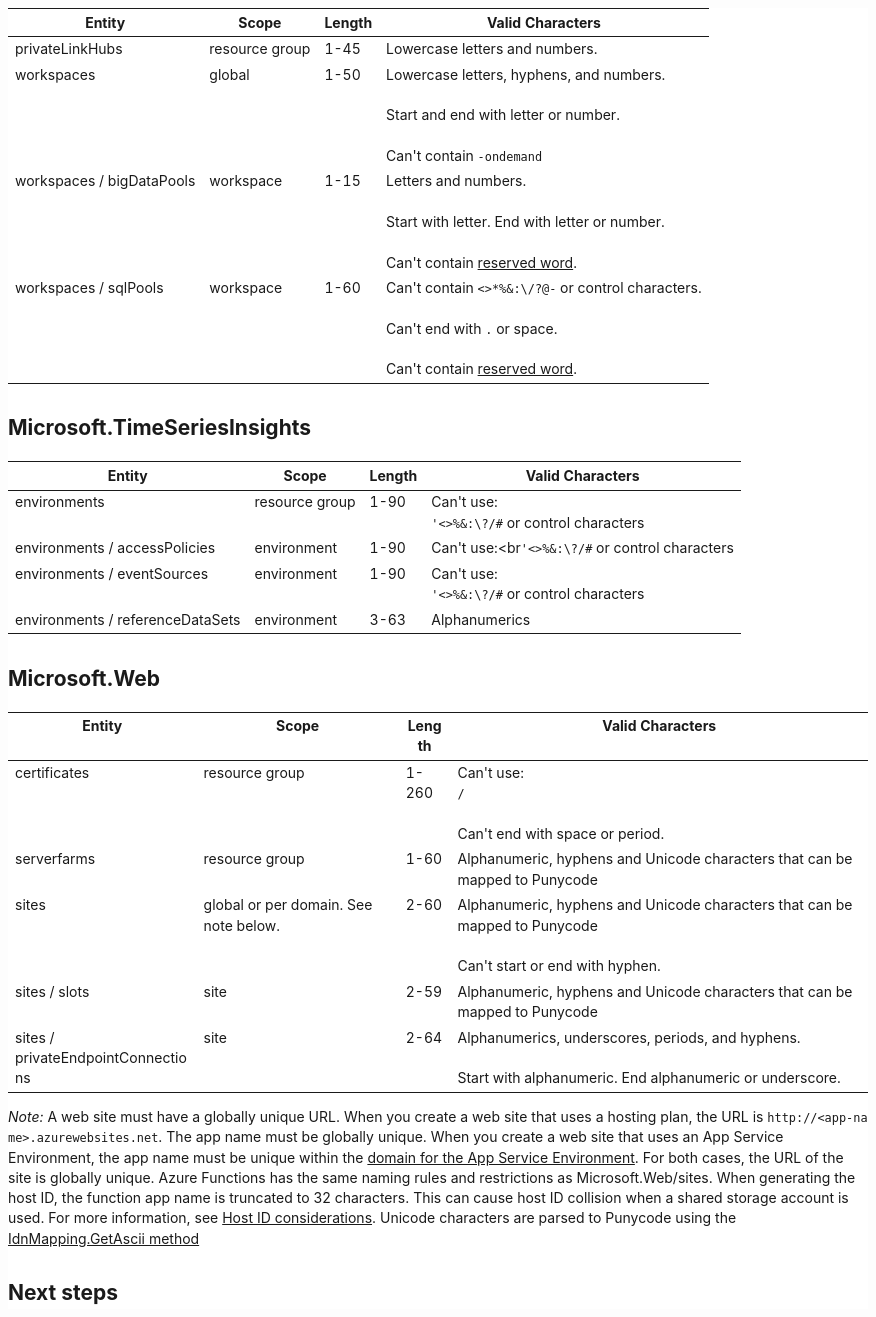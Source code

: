 | Entity | Scope | Length | Valid Characters |
| --- | --- | --- | --- |
| privateLinkHubs | resource group | 1-45 | Lowercase letters and numbers. |
| workspaces | global | 1-50 | Lowercase letters, hyphens, and numbers.<br><br>Start and end with letter or number.<br><br>Can't contain `-ondemand` |
| workspaces / bigDataPools | workspace | 1-15 | Letters and numbers.<br><br>Start with letter. End with letter or number.<br><br>Can't contain [reserved word](https://learn.microsoft.com/en-us/azure/azure-resource-manager/troubleshooting/error-reserved-resource-name/?wt.mc_id=DT-MVP-5004771). |
| workspaces / sqlPools | workspace | 1-60 | Can't contain `<>*%&:\/?@-` or control characters. <br><br>Can't end with `.` or space. <br><br>Can't contain [reserved word](https://learn.microsoft.com/en-us/azure/azure-resource-manager/troubleshooting/error-reserved-resource-name/?wt.mc_id=DT-MVP-5004771). |

## Microsoft.TimeSeriesInsights

| Entity | Scope | Length | Valid Characters |
| --- | --- | --- | --- |
| environments | resource group | 1-90 | Can't use:<br>`'<>%&:\?/#` or control characters |
| environments / accessPolicies | environment | 1-90 | Can't use:<br`'<>%&:\?/#` or control characters |
| environments / eventSources | environment | 1-90 | Can't use:<br>`'<>%&:\?/#` or control characters |
| environments / referenceDataSets | environment | 3-63 | Alphanumerics |

## Microsoft.Web

| Entity | Scope | Length | Valid Characters |
| --- | --- | --- | --- |
| certificates | resource group | 1-260 | Can't use:<br>`/` <br><br>Can't end with space or period.  |
| serverfarms | resource group | 1-60 | Alphanumeric, hyphens and Unicode characters that can be mapped to Punycode |
| sites | global or per domain. See note below. | 2-60 | Alphanumeric, hyphens and Unicode characters that can be mapped to Punycode<br><br>Can't start or end with hyphen. |
| sites / slots | site | 2-59 | Alphanumeric, hyphens and Unicode characters that can be mapped to Punycode |
| sites / privateEndpointConnections | site | 2-64 | Alphanumerics, underscores, periods, and hyphens.<br><br>Start with alphanumeric. End alphanumeric or underscore. |

*Note:*
A web site must have a globally unique URL. When you create a web site that uses a hosting plan, the URL is `http://<app-name>.azurewebsites.net`. The app name must be globally unique. When you create a web site that uses an App Service Environment, the app name must be unique within the [domain for the App Service Environment](https://learn.microsoft.com/en-us/azure/app-service/environment/using-an-ase#app-access/?wt.mc_id=DT-MVP-5004771). For both cases, the URL of the site is globally unique.
Azure Functions has the same naming rules and restrictions as Microsoft.Web/sites. When generating the host ID, the function app name is truncated to 32 characters. This can cause host ID collision when a shared storage account is used. For more information, see [Host ID considerations](https://learn.microsoft.com/en-us/azure/azure-functions/storage-considerations?tabs=azure-cli#host-id-considerations/?wt.mc_id=DT-MVP-5004771). 
Unicode characters are parsed to Punycode using the [IdnMapping.GetAscii method](https://learn.microsoft.com/en-us/dotnet/api/system.globalization.idnmapping.getascii?view=net-8.0/?wt.mc_id=DT-MVP-5004771)

## Next steps
